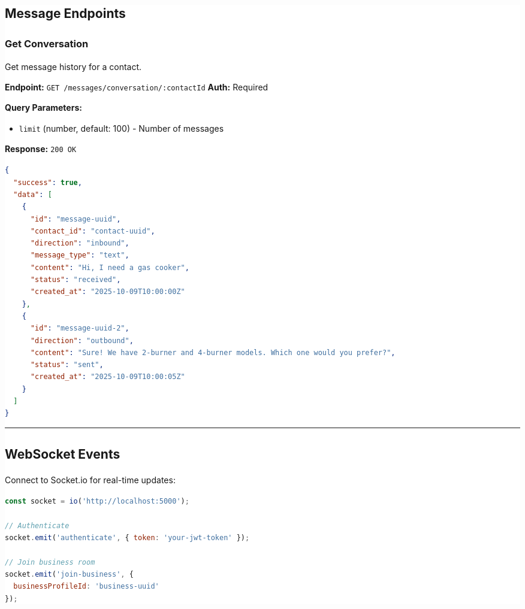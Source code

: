 
## Message Endpoints

### Get Conversation

Get message history for a contact.

**Endpoint:** `GET /messages/conversation/:contactId`
**Auth:** Required

**Query Parameters:**
- `limit` (number, default: 100) - Number of messages

**Response:** `200 OK`
```json
{
  "success": true,
  "data": [
    {
      "id": "message-uuid",
      "contact_id": "contact-uuid",
      "direction": "inbound",
      "message_type": "text",
      "content": "Hi, I need a gas cooker",
      "status": "received",
      "created_at": "2025-10-09T10:00:00Z"
    },
    {
      "id": "message-uuid-2",
      "direction": "outbound",
      "content": "Sure! We have 2-burner and 4-burner models. Which one would you prefer?",
      "status": "sent",
      "created_at": "2025-10-09T10:00:05Z"
    }
  ]
}
```

---

## WebSocket Events

Connect to Socket.io for real-time updates:

```javascript
const socket = io('http://localhost:5000');

// Authenticate
socket.emit('authenticate', { token: 'your-jwt-token' });

// Join business room
socket.emit('join-business', {
  businessProfileId: 'business-uuid'
});
```
